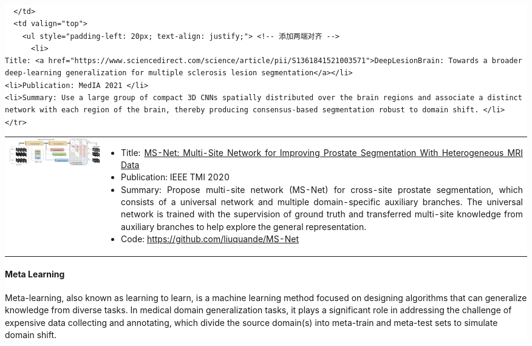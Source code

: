      </td>
      <td valign="top">
        <ul style="padding-left: 20px; text-align: justify;"> <!-- 添加两端对齐 -->
          <li>
    Title: <a href="https://www.sciencedirect.com/science/article/pii/S1361841521003571">DeepLesionBrain: Towards a broader deep-learning generalization for multiple sclerosis lesion segmentation</a></li>
    <li>Publication: MedIA 2021 </li>
    <li>Summary: Use a large group of compact 3D CNNs spatially distributed over the brain regions and associate a distinct network with each region of the brain, thereby producing consensus-based segmentation robust to domain shift. </li>
    </tr>
  </table>


<table>
    <tr>
      <td style="width: 150px; height: 150px; overflow: hidden;">
        <img src="images/img34.png" style="max-width: 100%; max-height: 100%; object-fit: contain;" />
      </td>
      <td valign="top">
        <ul style="padding-left: 20px; text-align: justify;"> <!-- 添加两端对齐 -->
          <li>
    Title: <a href="https://ieeexplore.ieee.org/abstract/document/9000851">MS-Net: Multi-Site Network for Improving Prostate Segmentation With Heterogeneous MRI Data</a></li>
    <li>Publication: IEEE TMI 2020 </li>
    <li>Summary: Propose multi-site network (MS-Net) for cross-site prostate segmentation, which consists of a universal network and multiple domain-specific auxiliary branches. The universal network is trained with the supervision of ground truth and transferred multi-site knowledge from auxiliary branches to help explore the general representation. </li>
      <li>Code: <a href="https://github.com/liuquande/MS-Net">https://github.com/liuquande/MS-Net</a>
    </tr>
  </table>


#### Meta Learning
Meta-learning, also known as learning to learn, is a machine learning method focused on designing algorithms that can generalize knowledge from diverse tasks. In medical domain generalization tasks, it plays a significant role in addressing the challenge of expensive data collecting and annotating, which divide the source domain(s) into meta-train and meta-test sets to simulate domain shift.
